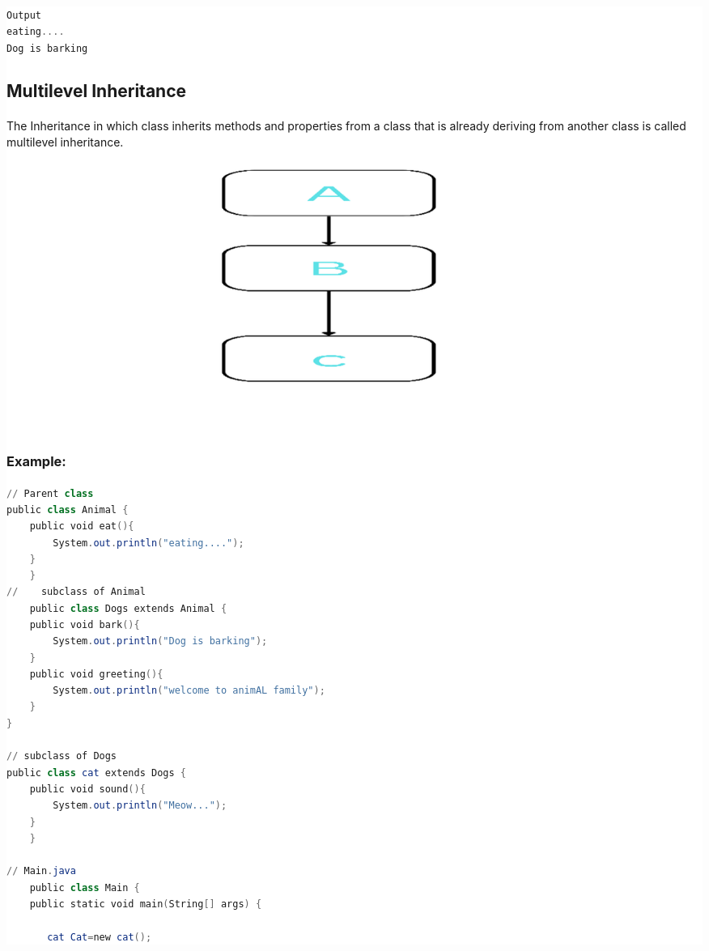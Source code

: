 ```powershell
Output
eating....
Dog is barking
```

## Multilevel Inheritance

The Inheritance in which class inherits methods and properties from a class that is already deriving from another class is called multilevel inheritance.

<img src="./pics/multilevel inheritance.png"
     alt="multilevel inheritance"
     style="float: left; margin-right: 10px;" />


### Example:

```powershell
// Parent class
public class Animal {
    public void eat(){
        System.out.println("eating....");
    }
    }
//    subclass of Animal  
    public class Dogs extends Animal {
    public void bark(){
        System.out.println("Dog is barking");
    }
    public void greeting(){
        System.out.println("welcome to animAL family");
    }
}

// subclass of Dogs
public class cat extends Dogs {
    public void sound(){
        System.out.println("Meow...");
    }
    }

// Main.java
    public class Main {
    public static void main(String[] args) {

       cat Cat=new cat();
```
